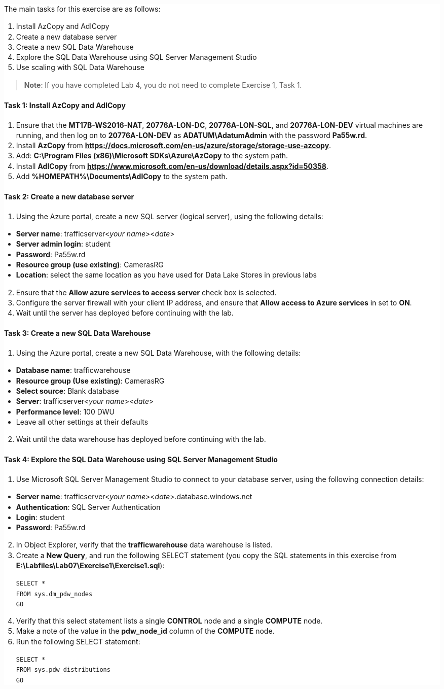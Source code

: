 The main tasks for this exercise are as follows:
1. Install AzCopy and AdlCopy
2. Create a new database server
3. Create a new SQL Data Warehouse
4. Explore the SQL Data Warehouse using SQL Server Management Studio
5. Use scaling with SQL Data Warehouse

>**Note**: If you have completed Lab 4, you do not need to complete Exercise 1, Task 1.

#### Task 1: Install AzCopy and AdlCopy
1.  Ensure that the **MT17B-WS2016-NAT**, **20776A-LON-DC**, **20776A-LON-SQL**, and **20776A-LON-DEV** virtual machines are running, and then log on to **20776A-LON-DEV** as **ADATUM\\AdatumAdmin** with the password **Pa55w.rd**.
2.  Install **AzCopy** from **https://docs.microsoft.com/en-us/azure/storage/storage-use-azcopy**.
3.  Add: **C:\\Program Files (x86)\\Microsoft SDKs\\Azure\\AzCopy** to the system path.
4.  Install **AdlCopy** from **https://www.microsoft.com/en-us/download/details.aspx?id=50358**.
5.  Add **%HOMEPATH%\\Documents\\AdlCopy** to the system path.

#### Task 2: Create a new database server
1.  Using the Azure portal, create a new SQL server (logical server), using the following details:
 -   **Server name**: trafficserver&lt;_your name_&gt;&lt;_date_&gt;
 -   **Server admin login**: student
 -   **Password**: Pa55w.rd
 -   **Resource group (use existing)**: CamerasRG
 -   **Location**: select the same location as you have used for Data Lake Stores in previous labs
2.  Ensure that the **Allow azure services to access server** check box is selected.
3.  Configure the server firewall with your client IP address, and ensure that **Allow access to Azure services** in set to **ON**.
4.  Wait until the server has deployed before continuing with the lab.

#### Task 3: Create a new SQL Data Warehouse
1.  Using the Azure portal, create a new SQL Data Warehouse, with the following details:
 -   **Database name**: trafficwarehouse
 -   **Resource group (Use existing)**: CamerasRG
 -   **Select source**: Blank database
 -   **Server**: trafficserver&lt;_your name_&gt;&lt;_date_&gt;
 -   **Performance level**: 100 DWU
 -   Leave all other settings at their defaults
2.  Wait until the data warehouse has deployed before continuing with the lab.

#### Task 4: Explore the SQL Data Warehouse using SQL Server Management Studio
1.  Use Microsoft SQL Server Management Studio to connect to your database server, using the following connection details:
 -   **Server name**: trafficserver&lt;_your name_&gt;&lt;_date_&gt;.database.windows.net
 -   **Authentication**: SQL Server Authentication
 -   **Login**: student
 -   **Password**: Pa55w.rd
2.  In Object Explorer, verify that the **trafficwarehouse** data warehouse is listed.
3.  Create a **New Query**, and run the following SELECT statement (you copy the SQL statements in this exercise from **E:\\Labfiles\\Lab07\\Exercise1\\Exercise1.sql**):
	```
	SELECT *
	FROM sys.dm_pdw_nodes
	GO
	```
4.  Verify that this select statement lists a single **CONTROL** node and a single **COMPUTE** node.
5.  Make a note of the value in the **pdw\_node\_id** column of the **COMPUTE** node.
6.  Run the following SELECT statement:
	```
	SELECT *
	FROM sys.pdw_distributions
	GO
